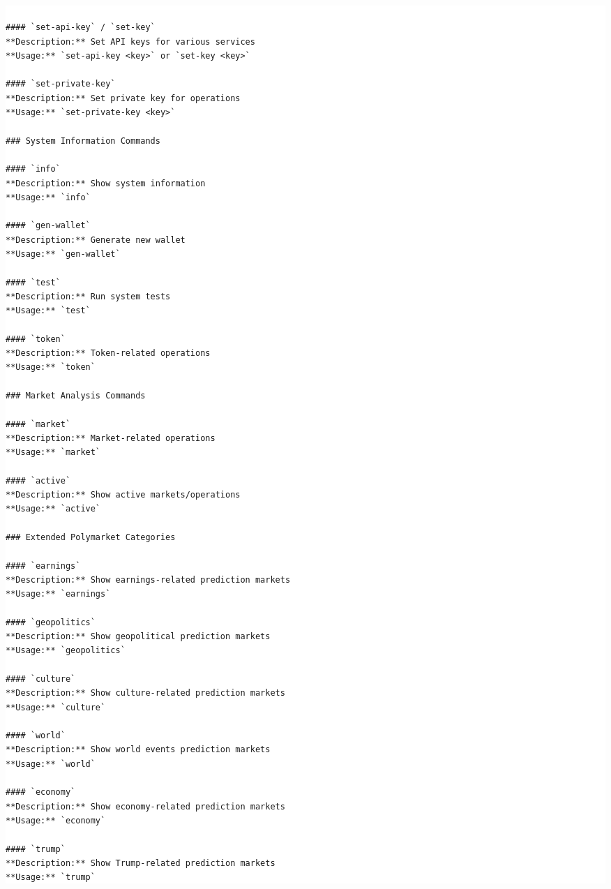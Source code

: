 ````

#### `set-api-key` / `set-key`
**Description:** Set API keys for various services
**Usage:** `set-api-key <key>` or `set-key <key>`

#### `set-private-key`
**Description:** Set private key for operations
**Usage:** `set-private-key <key>`

### System Information Commands

#### `info`
**Description:** Show system information
**Usage:** `info`

#### `gen-wallet`
**Description:** Generate new wallet
**Usage:** `gen-wallet`

#### `test`
**Description:** Run system tests
**Usage:** `test`

#### `token`
**Description:** Token-related operations
**Usage:** `token`

### Market Analysis Commands

#### `market`
**Description:** Market-related operations
**Usage:** `market`

#### `active`
**Description:** Show active markets/operations
**Usage:** `active`

### Extended Polymarket Categories

#### `earnings`
**Description:** Show earnings-related prediction markets
**Usage:** `earnings`

#### `geopolitics`
**Description:** Show geopolitical prediction markets
**Usage:** `geopolitics`

#### `culture`
**Description:** Show culture-related prediction markets
**Usage:** `culture`

#### `world`
**Description:** Show world events prediction markets
**Usage:** `world`

#### `economy`
**Description:** Show economy-related prediction markets
**Usage:** `economy`

#### `trump`
**Description:** Show Trump-related prediction markets
**Usage:** `trump`

````